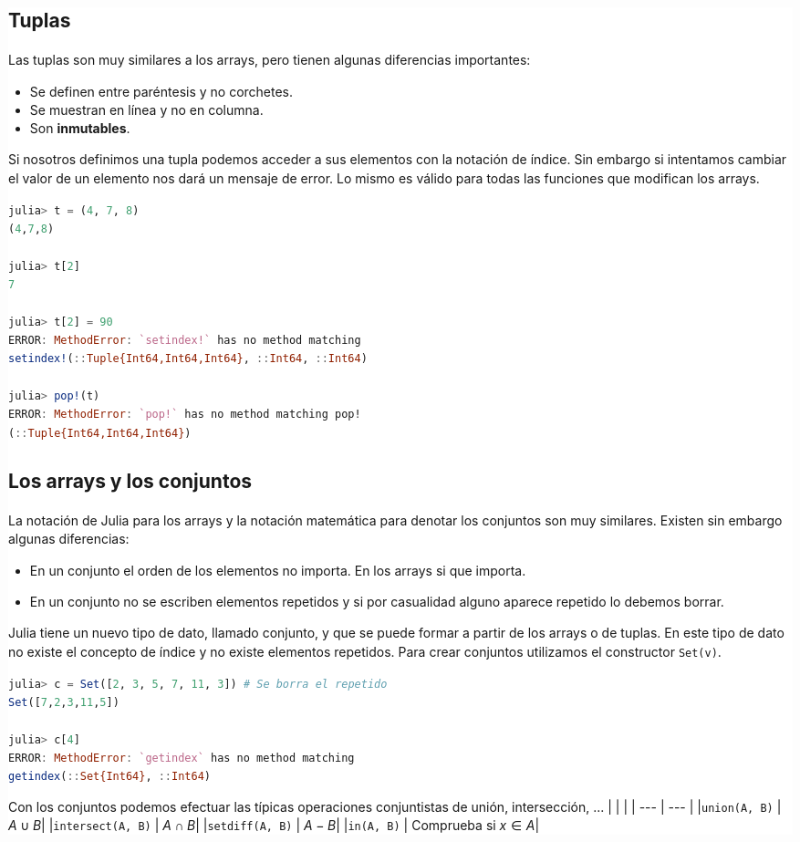## Tuplas

Las tuplas son muy similares a los arrays, pero tienen algunas diferencias importantes:

- Se definen entre paréntesis y no corchetes.
- Se muestran en línea y no en columna.
- Son **inmutables**.

Si nosotros definimos una tupla podemos acceder a sus elementos con la notación de índice. Sin embargo si intentamos cambiar el valor de un elemento nos dará un mensaje de error. Lo mismo es válido para todas las funciones que modifican los arrays.

```julia
julia> t = (4, 7, 8)
(4,7,8)

julia> t[2]
7

julia> t[2] = 90
ERROR: MethodError: `setindex!` has no method matching
setindex!(::Tuple{Int64,Int64,Int64}, ::Int64, ::Int64)

julia> pop!(t)
ERROR: MethodError: `pop!` has no method matching pop!
(::Tuple{Int64,Int64,Int64})
```

## Los arrays y los conjuntos

La notación de Julia para los arrays y la notación matemática para denotar los conjuntos son muy similares. Existen sin embargo algunas diferencias:

- En un conjunto el orden de los elementos no importa. En los arrays si que importa.

- En un conjunto no se escriben elementos repetidos y si por casualidad alguno aparece repetido lo debemos borrar.

Julia tiene un nuevo tipo de dato, llamado conjunto, y que se puede formar a partir de los arrays o de tuplas. En este tipo de dato no existe el concepto de índice y no existe elementos repetidos. Para crear conjuntos utilizamos el constructor `Set(v)`.

```julia
julia> c = Set([2, 3, 5, 7, 11, 3]) # Se borra el repetido
Set([7,2,3,11,5])

julia> c[4]
ERROR: MethodError: `getindex` has no method matching
getindex(::Set{Int64}, ::Int64)
```

Con los conjuntos podemos efectuar las típicas operaciones conjuntistas de unión, intersección, ... 
| | |
| --- | --- |
|`union(A, B)` | $A \cup B$|
|`intersect(A, B)` | $A \cap B$|
|`setdiff(A, B)` | $A - B$|
|`in(A, B)` | Comprueba si $x \in A$|
